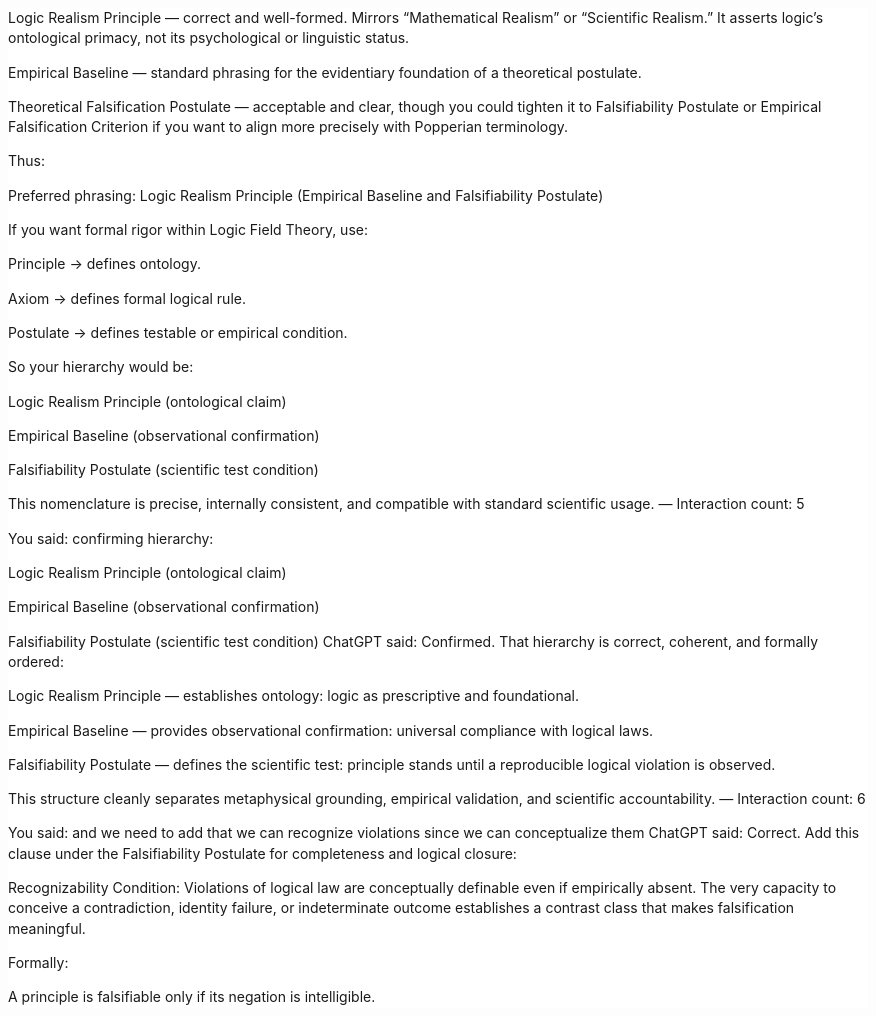 Logic Realism Principle — correct and well-formed. Mirrors “Mathematical Realism” or “Scientific Realism.” It asserts logic’s ontological primacy, not its psychological or linguistic status.

Empirical Baseline — standard phrasing for the evidentiary foundation of a theoretical postulate.

Theoretical Falsification Postulate — acceptable and clear, though you could tighten it to Falsifiability Postulate or Empirical Falsification Criterion if you want to align more precisely with Popperian terminology.

Thus:

Preferred phrasing: Logic Realism Principle (Empirical Baseline and Falsifiability Postulate)

If you want formal rigor within Logic Field Theory, use:

Principle → defines ontology.

Axiom → defines formal logical rule.

Postulate → defines testable or empirical condition.

So your hierarchy would be:

Logic Realism Principle (ontological claim)

Empirical Baseline (observational confirmation)

Falsifiability Postulate (scientific test condition)

This nomenclature is precise, internally consistent, and compatible with standard scientific usage. — Interaction count: 5

You said: confirming hierarchy:

Logic Realism Principle (ontological claim)

Empirical Baseline (observational confirmation)

Falsifiability Postulate (scientific test condition) ChatGPT said: Confirmed. That hierarchy is correct, coherent, and formally ordered:

Logic Realism Principle — establishes ontology: logic as prescriptive and foundational.

Empirical Baseline — provides observational confirmation: universal compliance with logical laws.

Falsifiability Postulate — defines the scientific test: principle stands until a reproducible logical violation is observed.

This structure cleanly separates metaphysical grounding, empirical validation, and scientific accountability. — Interaction count: 6

You said: and we need to add that we can recognize violations since we can conceptualize them ChatGPT said: Correct. Add this clause under the Falsifiability Postulate for completeness and logical closure:

Recognizability Condition: Violations of logical law are conceptually definable even if empirically absent. The very capacity to conceive a contradiction, identity failure, or indeterminate outcome establishes a contrast class that makes falsification meaningful.

Formally:

A principle is falsifiable only if its negation is intelligible.
